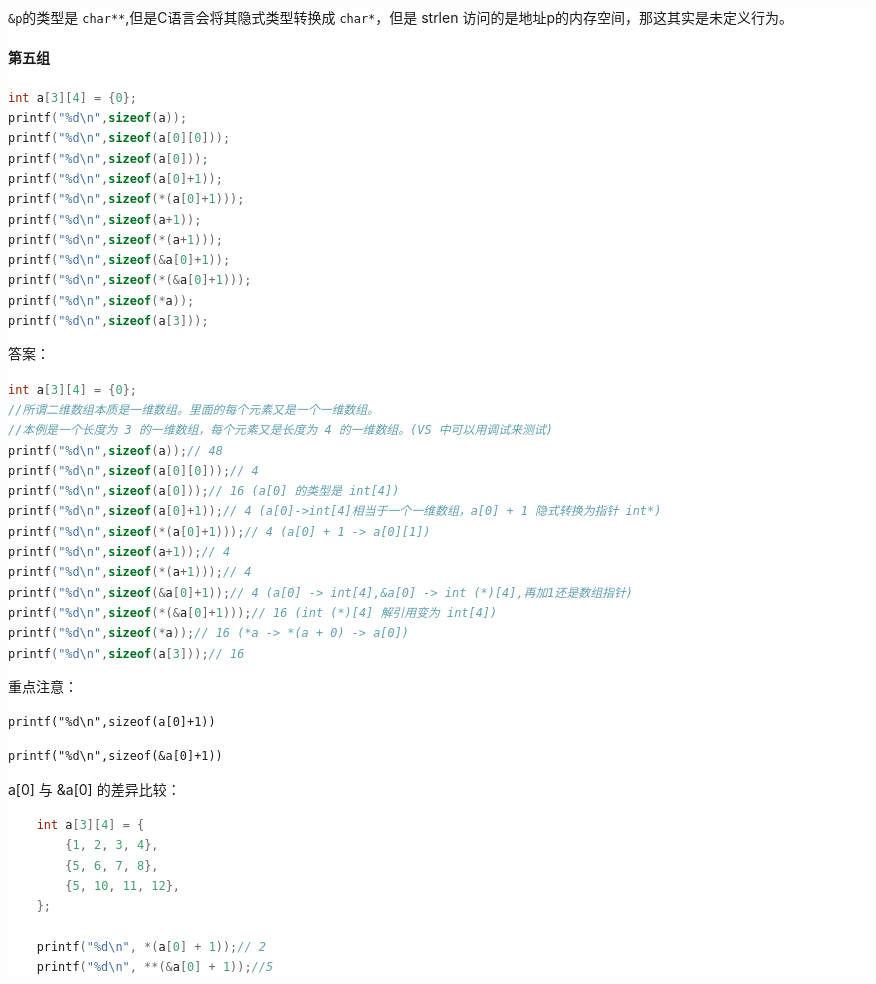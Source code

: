 `&p`的类型是 `char**`,但是C语言会将其隐式类型转换成 `char*`，但是 strlen 访问的是地址p的内存空间，那这其实是未定义行为。



#### 第五组

```c
int a[3][4] = {0};
printf("%d\n",sizeof(a));
printf("%d\n",sizeof(a[0][0]));
printf("%d\n",sizeof(a[0]));
printf("%d\n",sizeof(a[0]+1));
printf("%d\n",sizeof(*(a[0]+1)));
printf("%d\n",sizeof(a+1));
printf("%d\n",sizeof(*(a+1)));
printf("%d\n",sizeof(&a[0]+1));
printf("%d\n",sizeof(*(&a[0]+1)));
printf("%d\n",sizeof(*a));
printf("%d\n",sizeof(a[3]));
```

答案：

```c
int a[3][4] = {0};
//所谓二维数组本质是一维数组。里面的每个元素又是一个一维数组。
//本例是一个长度为 3 的一维数组，每个元素又是长度为 4 的一维数组。(VS 中可以用调试来测试)
printf("%d\n",sizeof(a));// 48
printf("%d\n",sizeof(a[0][0]));// 4
printf("%d\n",sizeof(a[0]));// 16 (a[0] 的类型是 int[4])
printf("%d\n",sizeof(a[0]+1));// 4 (a[0]->int[4]相当于一个一维数组，a[0] + 1 隐式转换为指针 int*)
printf("%d\n",sizeof(*(a[0]+1)));// 4 (a[0] + 1 -> a[0][1])
printf("%d\n",sizeof(a+1));// 4
printf("%d\n",sizeof(*(a+1)));// 4
printf("%d\n",sizeof(&a[0]+1));// 4 (a[0] -> int[4],&a[0] -> int (*)[4],再加1还是数组指针)
printf("%d\n",sizeof(*(&a[0]+1)));// 16 (int (*)[4] 解引用变为 int[4])
printf("%d\n",sizeof(*a));// 16 (*a -> *(a + 0) -> a[0])
printf("%d\n",sizeof(a[3]));// 16
```

重点注意：

`printf("%d\n",sizeof(a[0]+1))`

`printf("%d\n",sizeof(&a[0]+1))`

a[0] 与 &a[0] 的差异比较：

```c
	int a[3][4] = {
		{1, 2, 3, 4},
		{5, 6, 7, 8},
		{5, 10, 11, 12},
	};

	printf("%d\n", *(a[0] + 1));// 2
	printf("%d\n", **(&a[0] + 1));//5
```
